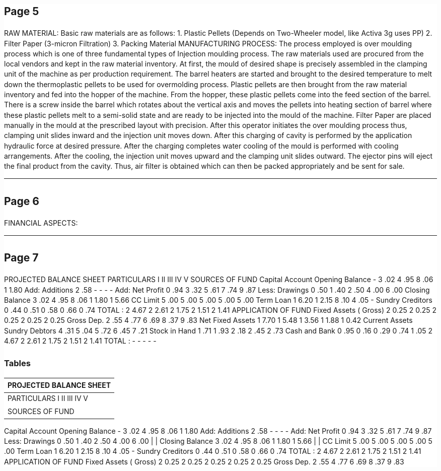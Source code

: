 
## Page 5

RAW MATERIAL: Basic raw materials are as follows: 1. Plastic Pellets (Depends on Two-Wheeler model, like Activa 3g uses PP) 2. Filter Paper (3-micron Filtration) 3. Packing Material MANUFACTURING PROCESS: The process employed is over moulding process which is one of three fundamental types of Injection moulding process. The raw materials used are procured from the local vendors and kept in the raw material inventory. At first, the mould of desired shape is precisely assembled in the clamping unit of the machine as per production requirement. The barrel heaters are started and brought to the desired temperature to melt down the thermoplastic pellets to be used for overmolding process. Plastic pellets are then brought from the raw material inventory and fed into the hopper of the machine. From the hopper, these plastic pellets come into the feed section of the barrel. There is a screw inside the barrel which rotates about the vertical axis and moves the pellets into heating section of barrel where these plastic pellets melt to a semi-solid state and are ready to be injected into the mould of the machine. Filter Paper are placed manually in the mould at the prescribed layout with precision. After this operator initiates the over moulding process thus, clamping unit slides inward and the injection unit moves down. After this charging of cavity is performed by the application hydraulic force at desired pressure. After the charging completes water cooling of the mould is performed with cooling arrangements. After the cooling, the injection unit moves upward and the clamping unit slides outward. The ejector pins will eject the final product from the cavity. Thus, air filter is obtained which can then be packed appropriately and be sent for sale.

---

## Page 6

FINANCIAL ASPECTS:

---

## Page 7

PROJECTED BALANCE SHEET PARTICULARS I II III IV V SOURCES OF FUND Capital Account Opening Balance - 3 .02 4 .95 8 .06 1 1.80 Add: Additions 2 .58 - - - - Add: Net Profit 0 .94 3 .32 5 .61 7 .74 9 .87 Less: Drawings 0 .50 1 .40 2 .50 4 .00 6 .00 Closing Balance 3 .02 4 .95 8 .06 1 1.80 1 5.66 CC Limit 5 .00 5 .00 5 .00 5 .00 5 .00 Term Loan 1 6.20 1 2.15 8 .10 4 .05 - Sundry Creditors 0 .44 0 .51 0 .58 0 .66 0 .74 TOTAL : 2 4.67 2 2.61 2 1.75 2 1.51 2 1.41 APPLICATION OF FUND Fixed Assets ( Gross) 2 0.25 2 0.25 2 0.25 2 0.25 2 0.25 Gross Dep. 2 .55 4 .77 6 .69 8 .37 9 .83 Net Fixed Assets 1 7.70 1 5.48 1 3.56 1 1.88 1 0.42 Current Assets Sundry Debtors 4 .31 5 .04 5 .72 6 .45 7 .21 Stock in Hand 1 .71 1 .93 2 .18 2 .45 2 .73 Cash and Bank 0 .95 0 .16 0 .29 0 .74 1 .05 2 4.67 2 2.61 2 1.75 2 1.51 2 1.41 TOTAL : - - - - -

### Tables

| PROJECTED BALANCE SHEET |
|---|
| PARTICULARS I II III IV V |
| SOURCES OF FUND
Capital Account
Opening Balance - 3 .02 4 .95 8 .06 1 1.80
Add: Additions 2 .58 - - - -
Add: Net Profit 0 .94 3 .32 5 .61 7 .74 9 .87
Less: Drawings 0 .50 1 .40 2 .50 4 .00 6 .00 |
| Closing Balance 3 .02 4 .95 8 .06 1 1.80 1 5.66 |
| CC Limit 5 .00 5 .00 5 .00 5 .00 5 .00
Term Loan 1 6.20 1 2.15 8 .10 4 .05 -
Sundry Creditors 0 .44 0 .51 0 .58 0 .66 0 .74
TOTAL : 2 4.67 2 2.61 2 1.75 2 1.51 2 1.41
APPLICATION OF FUND
Fixed Assets ( Gross) 2 0.25 2 0.25 2 0.25 2 0.25 2 0.25
Gross Dep. 2 .55 4 .77 6 .69 8 .37 9 .83
